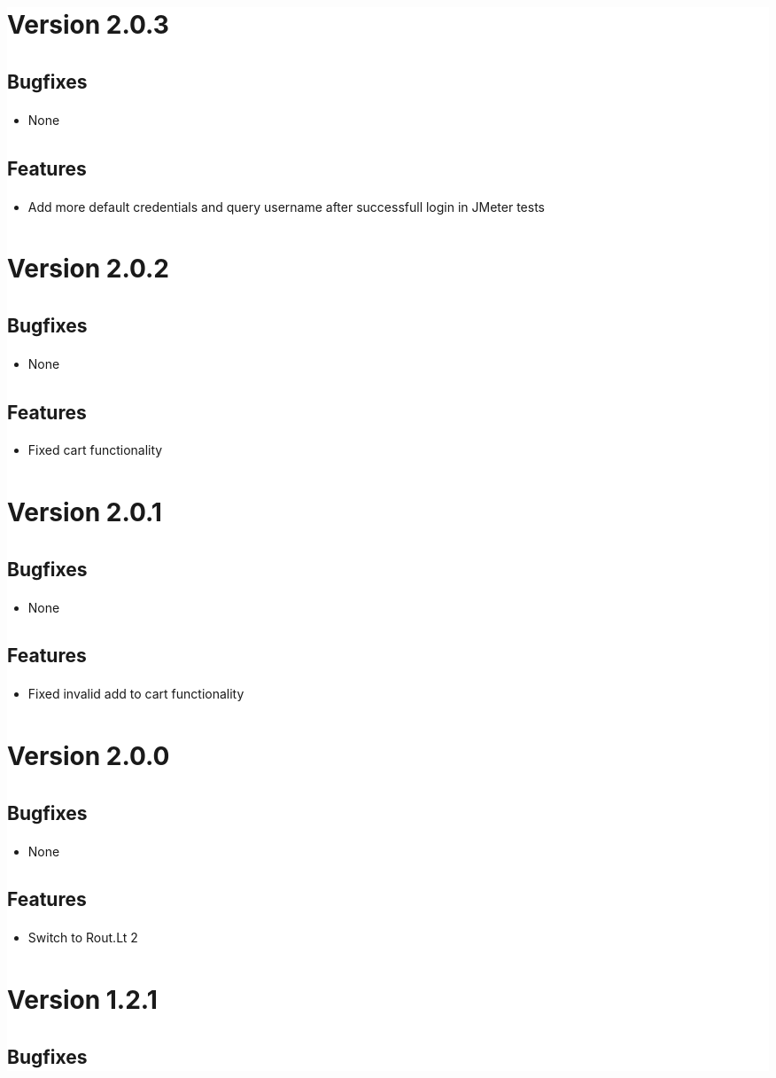 # Version 2.0.3

## Bugfixes

* None

## Features

* Add more default credentials and query username after successfull login in JMeter tests

# Version 2.0.2

## Bugfixes

* None

## Features

* Fixed cart functionality

# Version 2.0.1

## Bugfixes

* None

## Features

* Fixed invalid add to cart functionality

# Version 2.0.0

## Bugfixes

* None

## Features

* Switch to Rout.Lt 2

# Version 1.2.1

## Bugfixes
